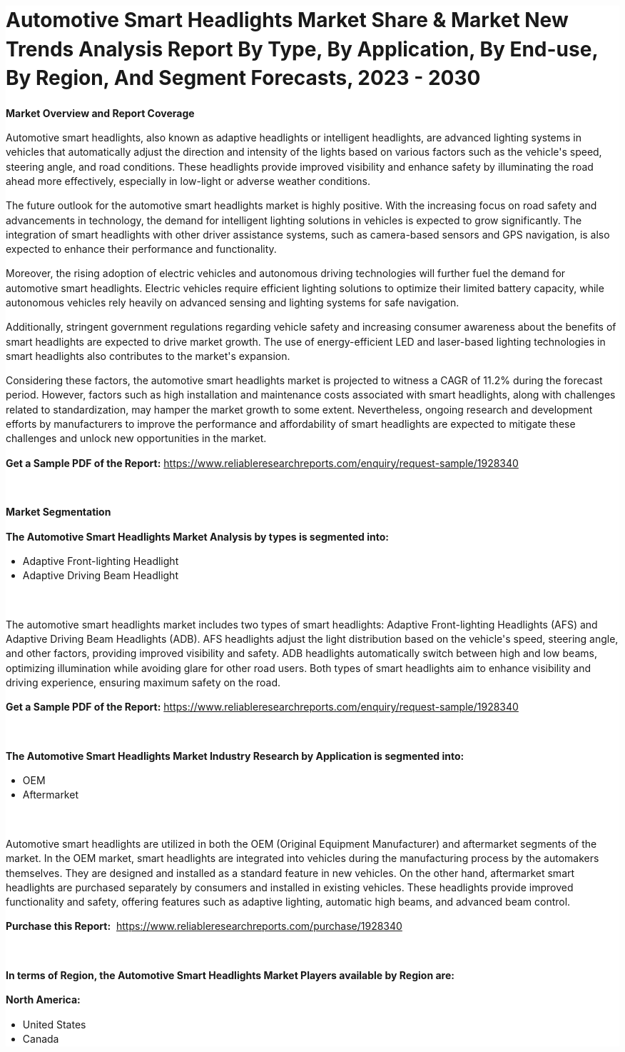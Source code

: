 <p><h1>Automotive Smart Headlights Market Share & Market New Trends Analysis Report By Type, By Application, By End-use, By Region, And Segment Forecasts, 2023 - 2030</h1></p><p><strong>Market Overview and Report Coverage</strong></p>
<p><p>Automotive smart headlights, also known as adaptive headlights or intelligent headlights, are advanced lighting systems in vehicles that automatically adjust the direction and intensity of the lights based on various factors such as the vehicle's speed, steering angle, and road conditions. These headlights provide improved visibility and enhance safety by illuminating the road ahead more effectively, especially in low-light or adverse weather conditions.</p><p>The future outlook for the automotive smart headlights market is highly positive. With the increasing focus on road safety and advancements in technology, the demand for intelligent lighting solutions in vehicles is expected to grow significantly. The integration of smart headlights with other driver assistance systems, such as camera-based sensors and GPS navigation, is also expected to enhance their performance and functionality.</p><p>Moreover, the rising adoption of electric vehicles and autonomous driving technologies will further fuel the demand for automotive smart headlights. Electric vehicles require efficient lighting solutions to optimize their limited battery capacity, while autonomous vehicles rely heavily on advanced sensing and lighting systems for safe navigation.</p><p>Additionally, stringent government regulations regarding vehicle safety and increasing consumer awareness about the benefits of smart headlights are expected to drive market growth. The use of energy-efficient LED and laser-based lighting technologies in smart headlights also contributes to the market's expansion.</p><p>Considering these factors, the automotive smart headlights market is projected to witness a CAGR of 11.2% during the forecast period. However, factors such as high installation and maintenance costs associated with smart headlights, along with challenges related to standardization, may hamper the market growth to some extent. Nevertheless, ongoing research and development efforts by manufacturers to improve the performance and affordability of smart headlights are expected to mitigate these challenges and unlock new opportunities in the market.</p></p>
<p><strong>Get a Sample PDF of the Report:</strong> <a href="https://www.reliableresearchreports.com/enquiry/request-sample/1928340">https://www.reliableresearchreports.com/enquiry/request-sample/1928340</a></p>
<p>&nbsp;</p>
<p><strong>Market Segmentation</strong></p>
<p><strong>The Automotive Smart Headlights Market Analysis by types is segmented into:</strong></p>
<p><ul><li>Adaptive Front-lighting Headlight</li><li>Adaptive Driving Beam Headlight</li></ul></p>
<p>&nbsp;</p>
<p><p>The automotive smart headlights market includes two types of smart headlights: Adaptive Front-lighting Headlights (AFS) and Adaptive Driving Beam Headlights (ADB). AFS headlights adjust the light distribution based on the vehicle's speed, steering angle, and other factors, providing improved visibility and safety. ADB headlights automatically switch between high and low beams, optimizing illumination while avoiding glare for other road users. Both types of smart headlights aim to enhance visibility and driving experience, ensuring maximum safety on the road.</p></p>
<p><strong>Get a Sample PDF of the Report:</strong>&nbsp;<a href="https://www.reliableresearchreports.com/enquiry/request-sample/1928340">https://www.reliableresearchreports.com/enquiry/request-sample/1928340</a></p>
<p>&nbsp;</p>
<p><strong>The Automotive Smart Headlights Market Industry Research by Application is segmented into:</strong></p>
<p><ul><li>OEM</li><li>Aftermarket</li></ul></p>
<p>&nbsp;</p>
<p><p>Automotive smart headlights are utilized in both the OEM (Original Equipment Manufacturer) and aftermarket segments of the market. In the OEM market, smart headlights are integrated into vehicles during the manufacturing process by the automakers themselves. They are designed and installed as a standard feature in new vehicles. On the other hand, aftermarket smart headlights are purchased separately by consumers and installed in existing vehicles. These headlights provide improved functionality and safety, offering features such as adaptive lighting, automatic high beams, and advanced beam control.</p></p>
<p><strong>Purchase this Report:</strong>&nbsp; <a href="https://www.reliableresearchreports.com/purchase/1928340">https://www.reliableresearchreports.com/purchase/1928340</a></p>
<p>&nbsp;</p>
<p><strong>In terms of Region, the Automotive Smart Headlights Market Players available by Region are:</strong></p>
<p>
    <p> <strong> North America: </strong>
        <ul>
            <li>United States</li>
            <li>Canada</li>